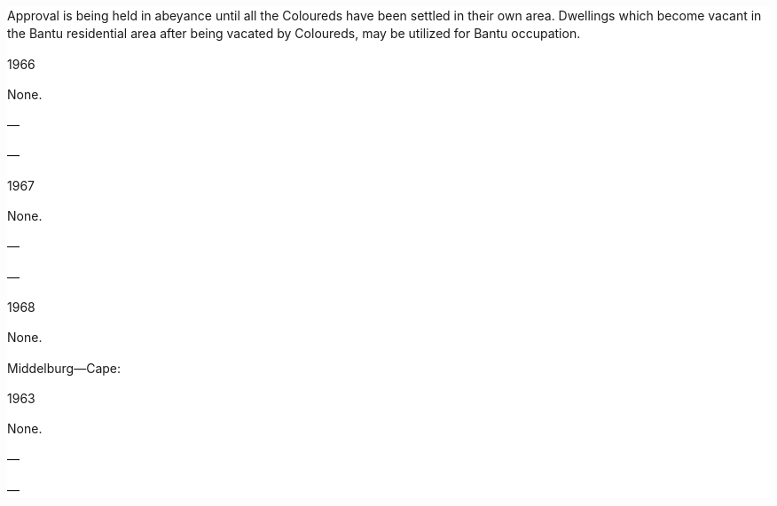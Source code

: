 <td><p>Approval is being held in abeyance until all the Coloureds have been settled in their own area. Dwellings which become vacant in the Bantu residential area after being vacated by Coloureds, may be utilized for Bantu occupation.</p></td>

</tr>

<tr>

<td><p>1966</p></td>

<td><p>None.</p></td>

<td><p>&#x2014;</p></td>

<td><p>&#x2014;</p></td>

</tr>

<tr>

<td><p>1967</p></td>

<td><p>None.</p></td>

<td><p>&#x2014;</p></td>

<td><p>&#x2014;</p></td>

</tr>

<tr>

<td><p>1968</p></td>

<td><p>None.</p></td>

<td><p></p></td>

<td><p></p></td>

</tr>

<tr>

<td colspan="2"><p>Middelburg&#x2014;Cape:</p></td>

<td><p></p></td>

<td><p></p></td>

</tr>

<tr>

<td><p>1963</p></td>

<td><p>None.</p></td>

<td><p>&#x2014;</p></td>

<td><p>&#x2014;</p></td>

</tr>

<tr>
